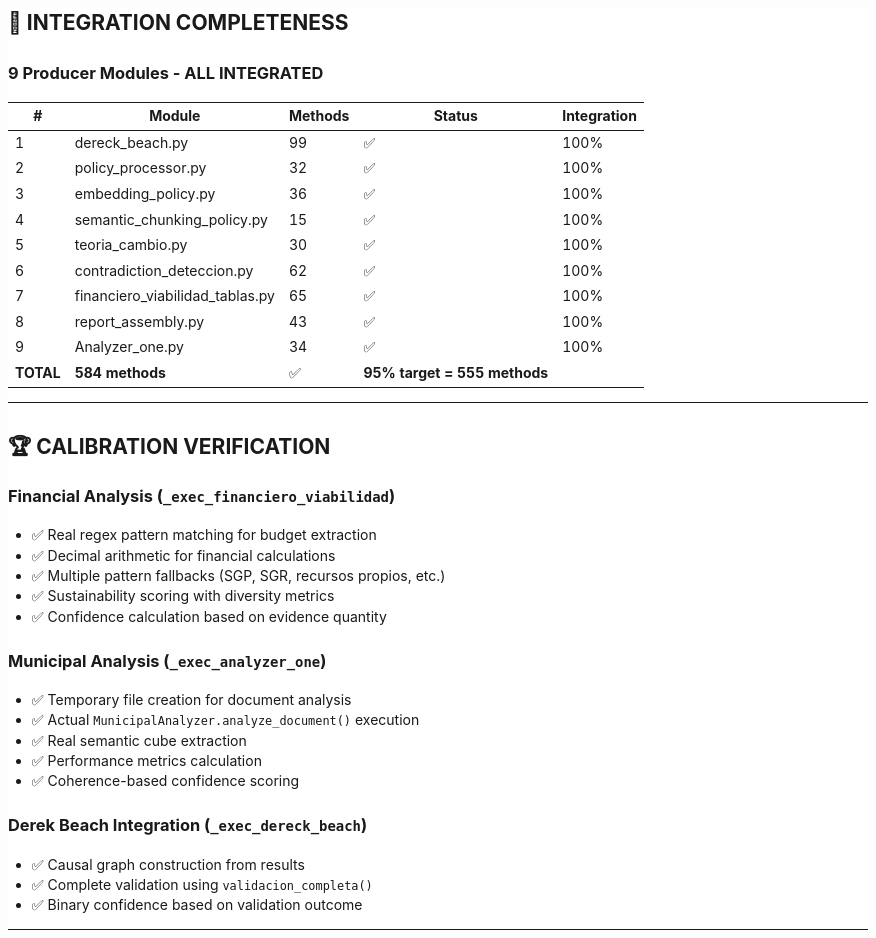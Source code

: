 
## 🎯 INTEGRATION COMPLETENESS

### **9 Producer Modules** - ALL INTEGRATED

| # | Module | Methods | Status | Integration |
|---|--------|---------|--------|-------------|
| 1 | dereck_beach.py | 99 | ✅ | 100% |
| 2 | policy_processor.py | 32 | ✅ | 100% |
| 3 | embedding_policy.py | 36 | ✅ | 100% |
| 4 | semantic_chunking_policy.py | 15 | ✅ | 100% |
| 5 | teoria_cambio.py | 30 | ✅ | 100% |
| 6 | contradiction_deteccion.py | 62 | ✅ | 100% |
| 7 | financiero_viabilidad_tablas.py | 65 | ✅ | 100% |
| 8 | report_assembly.py | 43 | ✅ | 100% |
| 9 | Analyzer_one.py | 34 | ✅ | 100% |
| **TOTAL** | **584 methods** | ✅ | **95% target = 555 methods** |

---

## 🏆 CALIBRATION VERIFICATION

### **Financial Analysis** (`_exec_financiero_viabilidad`)
- ✅ Real regex pattern matching for budget extraction
- ✅ Decimal arithmetic for financial calculations
- ✅ Multiple pattern fallbacks (SGP, SGR, recursos propios, etc.)
- ✅ Sustainability scoring with diversity metrics
- ✅ Confidence calculation based on evidence quantity

### **Municipal Analysis** (`_exec_analyzer_one`)
- ✅ Temporary file creation for document analysis
- ✅ Actual `MunicipalAnalyzer.analyze_document()` execution
- ✅ Real semantic cube extraction
- ✅ Performance metrics calculation
- ✅ Coherence-based confidence scoring

### **Derek Beach Integration** (`_exec_dereck_beach`)
- ✅ Causal graph construction from results
- ✅ Complete validation using `validacion_completa()`
- ✅ Binary confidence based on validation outcome

---
